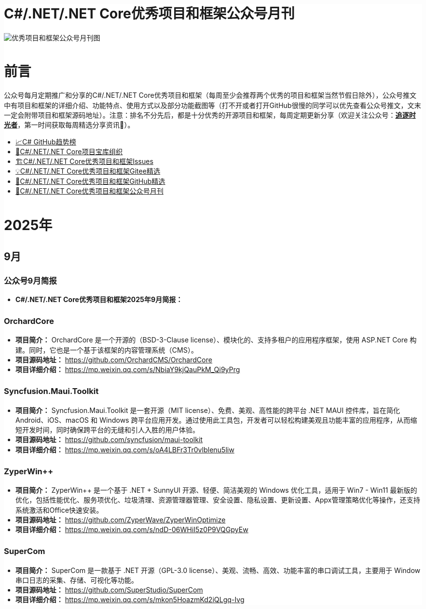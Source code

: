 # C#/.NET/.NET Core优秀项目和框架公众号月刊
![优秀项目和框架公众号月刊图](https://images.cnblogs.com/cnblogs_com/Can-daydayup/2336784/o_230817142917_%E6%AF%8F%E6%9C%88%E7%AE%80%E6%8A%A5.png "优秀项目和框架公众号月刊图")

# 前言
公众号每月定期推广和分享的C#/.NET/.NET Core优秀项目和框架（每周至少会推荐两个优秀的项目和框架当然节假日除外），公众号推文中有项目和框架的详细介绍、功能特点、使用方式以及部分功能截图等（打不开或者打开GitHub很慢的同学可以优先查看公众号推文，文末一定会附带项目和框架源码地址）。注意：排名不分先后，都是十分优秀的开源项目和框架，每周定期更新分享（欢迎关注公众号：**[追逐时光者](https://mp.weixin.qq.com/mp/appmsgalbum?__biz=MzIxMTUzNzM5Ng==&action=getalbum&album_id=3066011000698617861#wechat_redirect)**，第一时间获取每周精选分享资讯🔔）。

* [📈C# GitHub趋势榜](https://github.com/trending/c%23?since=daily)
* [🎁C#/.NET/.NET Core项目宝库组织](https://github.com/dotNetTreasury)
* [🏗️C#/.NET/.NET Core优秀项目和框架Issues](https://github.com/YSGStudyHards/DotNetGuide/issues/5)
* [💡C#/.NET/.NET Core优秀项目和框架Gitee精选](https://gitee.com/ysgdaydayup/DotNetGuide/blob/main/docs/DotNet/DotNetProjectPicks.md)
* [🔔C#/.NET/.NET Core优秀项目和框架GitHub精选](https://github.com/YSGStudyHards/DotNetGuide/blob/main/docs/DotNet/DotNetProjectPicks.md)
* [📰C#/.NET/.NET Core优秀项目和框架公众号月刊](https://github.com/YSGStudyHards/DotNetGuide/blob/main/docs/DotNet/DotNetProjectMonthly.md)

# 2025年
## 9月
### 公众号9月简报
* **C#/.NET/.NET Core优秀项目和框架2025年9月简报：** 

### OrchardCore
* **项目简介：** OrchardCore 是一个开源的（BSD-3-Clause license）、模块化的、支持多租户的应用程序框架，使用 ASP.NET Core 构建。同时，它也是一个基于该框架的内容管理系统（CMS）。
* **项目源码地址：** https://github.com/OrchardCMS/OrchardCore
* **项目详细介绍：** https://mp.weixin.qq.com/s/NbiaY9kjQauPkM_Qi9yPrg

### Syncfusion.Maui.Toolkit
* **项目简介：** Syncfusion.Maui.Toolkit 是一套开源（MIT license）、免费、美观、高性能的跨平台 .NET MAUI 控件库，旨在简化 Android、iOS、macOS 和 Windows 跨平台应用开发。通过使用此工具包，开发者可以轻松构建美观且功能丰富的应用程序，从而缩短开发时间，同时确保跨平台的无缝和引人入胜的用户体验。
* **项目源码地址：** https://github.com/syncfusion/maui-toolkit
* **项目详细介绍：** https://mp.weixin.qq.com/s/oA4LBFr3Tr0vlblenu5liw

### ZyperWin++
* **项目简介：** ZyperWin++ 是一个基于 .NET + SunnyUI 开源、轻便、简洁美观的 Windows 优化工具，适用于 Win7 - Win11 最新版的优化，包括性能优化、服务项优化、垃圾清理、资源管理器管理、安全设置、隐私设置、更新设置、Appx管理策略优化等操作，还支持系统激活和Office快速安装。
* **项目源码地址：** https://github.com/ZyperWave/ZyperWinOptimize
* **项目详细介绍：** https://mp.weixin.qq.com/s/ndD-06WHiI5z0P9VQGpyEw

### SuperCom
* **项目简介：** SuperCom 是一款基于 .NET 开源（GPL-3.0 license）、美观、流畅、高效、功能丰富的串口调试工具，主要用于 Window 串口日志的采集、存储、可视化等功能。
* **项目源码地址：** https://github.com/SuperStudio/SuperCom
* **项目详细介绍：** https://mp.weixin.qq.com/s/mkon5HoazmKd2iQLgq-Ivg
